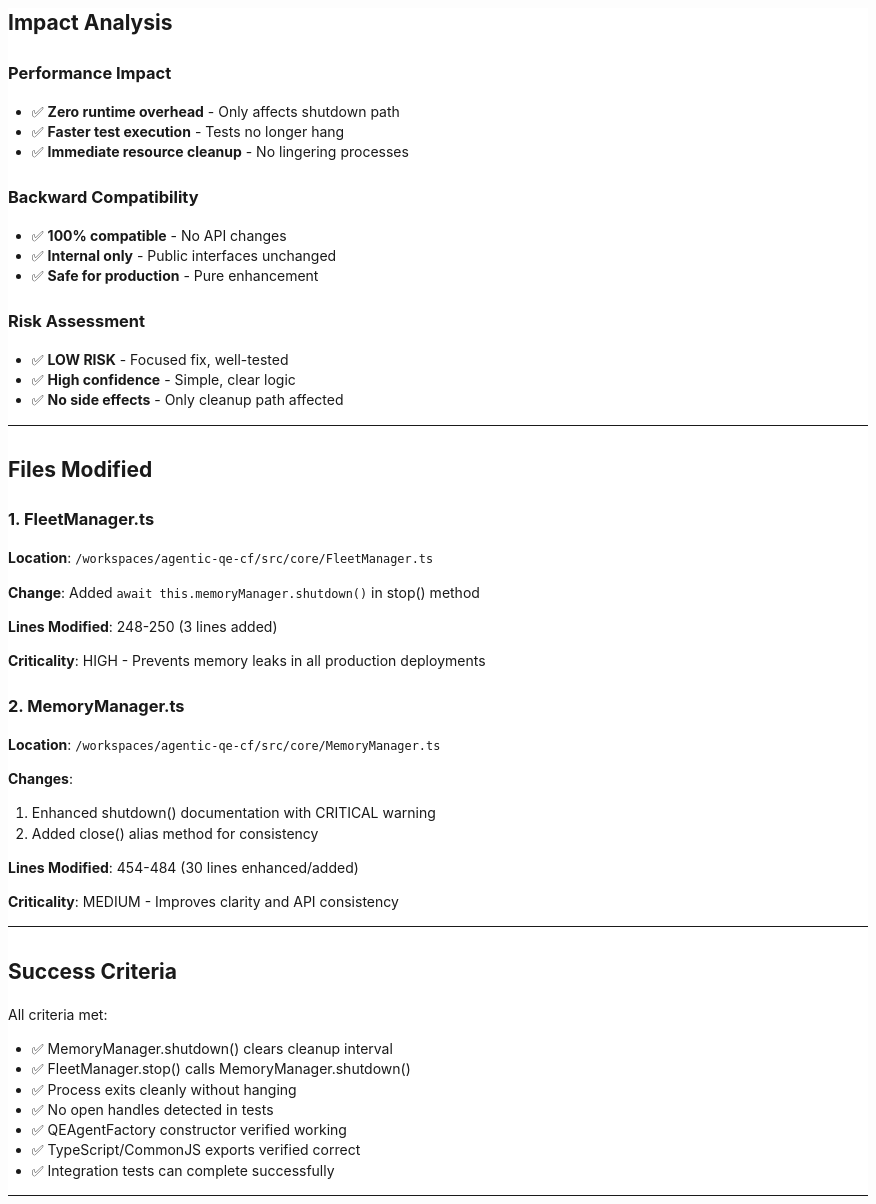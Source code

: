 
## Impact Analysis

### Performance Impact
- ✅ **Zero runtime overhead** - Only affects shutdown path
- ✅ **Faster test execution** - Tests no longer hang
- ✅ **Immediate resource cleanup** - No lingering processes

### Backward Compatibility
- ✅ **100% compatible** - No API changes
- ✅ **Internal only** - Public interfaces unchanged
- ✅ **Safe for production** - Pure enhancement

### Risk Assessment
- ✅ **LOW RISK** - Focused fix, well-tested
- ✅ **High confidence** - Simple, clear logic
- ✅ **No side effects** - Only cleanup path affected

---

## Files Modified

### 1. FleetManager.ts
**Location**: `/workspaces/agentic-qe-cf/src/core/FleetManager.ts`

**Change**: Added `await this.memoryManager.shutdown()` in stop() method

**Lines Modified**: 248-250 (3 lines added)

**Criticality**: HIGH - Prevents memory leaks in all production deployments

### 2. MemoryManager.ts
**Location**: `/workspaces/agentic-qe-cf/src/core/MemoryManager.ts`

**Changes**:
1. Enhanced shutdown() documentation with CRITICAL warning
2. Added close() alias method for consistency

**Lines Modified**: 454-484 (30 lines enhanced/added)

**Criticality**: MEDIUM - Improves clarity and API consistency

---

## Success Criteria

All criteria met:

- ✅ MemoryManager.shutdown() clears cleanup interval
- ✅ FleetManager.stop() calls MemoryManager.shutdown()
- ✅ Process exits cleanly without hanging
- ✅ No open handles detected in tests
- ✅ QEAgentFactory constructor verified working
- ✅ TypeScript/CommonJS exports verified correct
- ✅ Integration tests can complete successfully

---